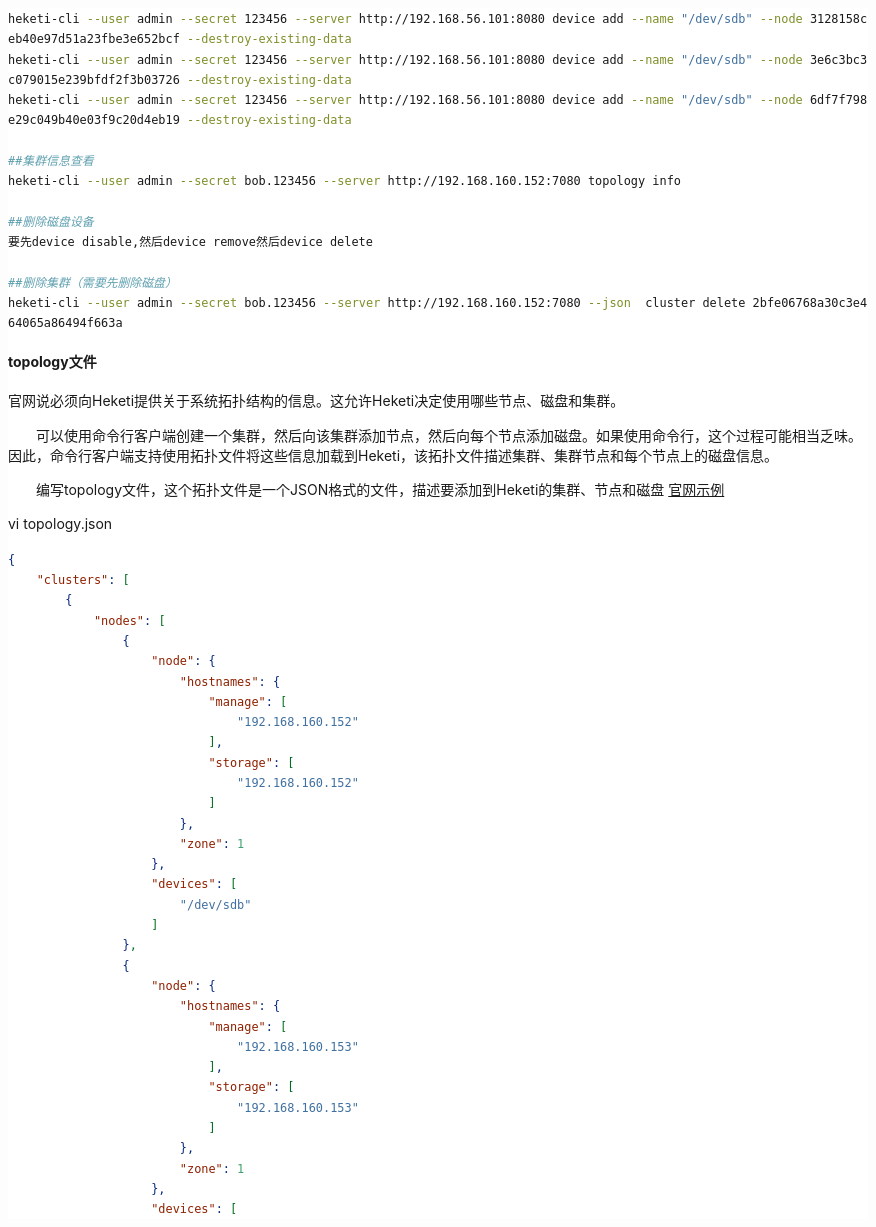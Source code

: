 ~~~bash
heketi-cli --user admin --secret 123456 --server http://192.168.56.101:8080 device add --name "/dev/sdb" --node 3128158ceb40e97d51a23fbe3e652bcf --destroy-existing-data
heketi-cli --user admin --secret 123456 --server http://192.168.56.101:8080 device add --name "/dev/sdb" --node 3e6c3bc3c079015e239bfdf2f3b03726 --destroy-existing-data
heketi-cli --user admin --secret 123456 --server http://192.168.56.101:8080 device add --name "/dev/sdb" --node 6df7f798e29c049b40e03f9c20d4eb19 --destroy-existing-data

##集群信息查看
heketi-cli --user admin --secret bob.123456 --server http://192.168.160.152:7080 topology info

##删除磁盘设备
要先device disable,然后device remove然后device delete

##删除集群（需要先删除磁盘）
heketi-cli --user admin --secret bob.123456 --server http://192.168.160.152:7080 --json  cluster delete 2bfe06768a30c3e464065a86494f663a

~~~

####  topology文件

官网说必须向Heketi提供关于系统拓扑结构的信息。这允许Heketi决定使用哪些节点、磁盘和集群。

  可以使用命令行客户端创建一个集群，然后向该集群添加节点，然后向每个节点添加磁盘。如果使用命令行，这个过程可能相当乏味。因此，命令行客户端支持使用拓扑文件将这些信息加载到Heketi，该拓扑文件描述集群、集群节点和每个节点上的磁盘信息。

  编写topology文件，这个拓扑文件是一个JSON格式的文件，描述要添加到Heketi的集群、节点和磁盘 [官网示例](https://github.com/heketi/heketi/blob/master/client/cli/go/topology-sample.json)

vi topology.json

~~~json
{
    "clusters": [
        {
            "nodes": [
                {
                    "node": {
                        "hostnames": {
                            "manage": [
                                "192.168.160.152"
                            ],
                            "storage": [
                                "192.168.160.152"
                            ]
                        },
                        "zone": 1
                    },
                    "devices": [
                        "/dev/sdb"
                    ]
                },
                {
                    "node": {
                        "hostnames": {
                            "manage": [
                                "192.168.160.153"
                            ],
                            "storage": [
                                "192.168.160.153"
                            ]
                        },
                        "zone": 1
                    },
                    "devices": [
~~~